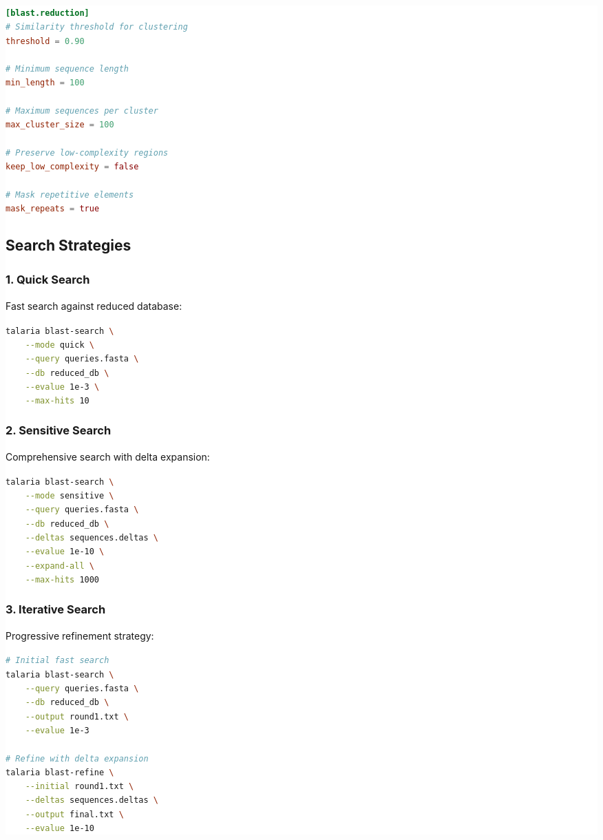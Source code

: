 ```toml
[blast.reduction]
# Similarity threshold for clustering
threshold = 0.90

# Minimum sequence length
min_length = 100

# Maximum sequences per cluster
max_cluster_size = 100

# Preserve low-complexity regions
keep_low_complexity = false

# Mask repetitive elements
mask_repeats = true
```

## Search Strategies

### 1. Quick Search

Fast search against reduced database:

```bash
talaria blast-search \
    --mode quick \
    --query queries.fasta \
    --db reduced_db \
    --evalue 1e-3 \
    --max-hits 10
```

### 2. Sensitive Search

Comprehensive search with delta expansion:

```bash
talaria blast-search \
    --mode sensitive \
    --query queries.fasta \
    --db reduced_db \
    --deltas sequences.deltas \
    --evalue 1e-10 \
    --expand-all \
    --max-hits 1000
```

### 3. Iterative Search

Progressive refinement strategy:

```bash
# Initial fast search
talaria blast-search \
    --query queries.fasta \
    --db reduced_db \
    --output round1.txt \
    --evalue 1e-3

# Refine with delta expansion
talaria blast-refine \
    --initial round1.txt \
    --deltas sequences.deltas \
    --output final.txt \
    --evalue 1e-10
```